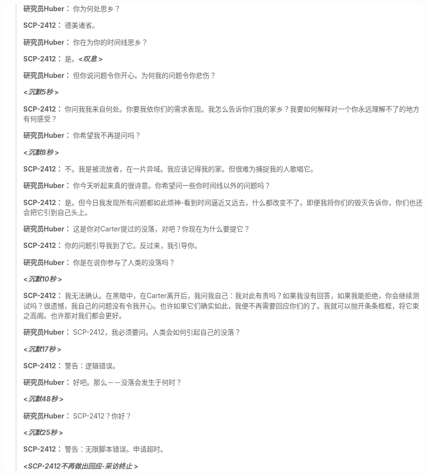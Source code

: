 > **研究员Huber：** 你为何处思乡？
> 
> **SCP-2412：** 德美诸省。
> 
> **研究员Huber：** 你在为你的时间线思乡？
> 
> **SCP-2412：** 是。**<*叹息* >** 
> 
> **研究员Huber：** 但你说问题令你开心。为何我的问题令你悲伤？
> 
> **<*沉默5秒* >** 
> 
> **SCP-2412：** 你问我我来自何处。你要我依你们的需求表现。我怎么告诉你们我的家乡？我要如何解释对一个你永远理解不了的地方有何感受？
> 
> **研究员Huber：** 你希望我不再提问吗？
> 
> **<*沉默8秒* >** 
> 
> **SCP-2412：** 不。我是被流放者，在一片异域。我应该记得我的家。但很难为捕捉我的人歌唱它。
> 
> **研究员Huber：** 你今天听起来真的很诗意。你希望问一些你时间线以外的问题吗？
> 
> **SCP-2412：** 是。但今日我发现所有问题都如此烦神-看到时间逼近又远去，什么都改变不了。即便我将你们的毁灭告诉你，你们也还会把它引到自己头上。
> 
> **研究员Huber：** 这是你对Carter提过的没落，对吧？你现在为什么要提它？
> 
> **SCP-2412：** 你的问题引导我到了它。反过来，我引导你。
> 
> **研究员Huber：** 你是在说你参与了人类的没落吗？
> 
> **<*沉默10秒* >** 
> 
> **SCP-2412：** 我无法确认。在黑暗中，在Carter离开后，我问我自己：我对此有责吗？如果我没有回答，如果我能拒绝，你会继续测试吗？很遗憾，我自己的问题没有令我开心。也许如果它们确实如此，我便不再需要回应你们的了。我就可以抛开条条框框，将它束之高阁。也许那对我们都会更好。
> 
> **研究员Huber：** SCP-2412，我必须要问。人类会如何引起自己的没落？
> 
> **<*沉默17秒* >** 
> 
> **SCP-2412：** 警告：逻辑错误。
> 
> **研究员Huber：** 好吧。那么－－没落会发生于何时？
> 
> **<*沉默48秒* >** 
> 
> **研究员Huber：** SCP-2412？你好？
> 
> **<*沉默25秒* >** 
> 
> **SCP-2412：** 警告：无限脚本错误。申请超时。
> 
> **<*SCP-2412不再做出回应-采访终止* >** 
> 
